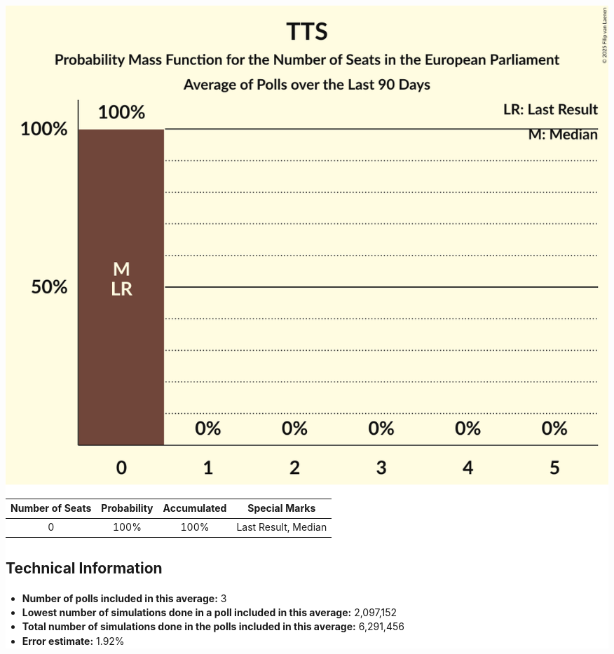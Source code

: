 ![Graph with seats probability mass function not yet produced](average-2025-07-31-coalitions-seats-pmf-tts.png "Seats Probability Mass Function")

| Number of Seats | Probability | Accumulated | Special Marks |
|:---------------:|:-----------:|:-----------:|:-------------:|
| 0 | 100% | 100% | Last Result, Median |


## Technical Information

+ **Number of polls included in this average:** 3
+ **Lowest number of simulations done in a poll included in this average:** 2,097,152
+ **Total number of simulations done in the polls included in this average:** 6,291,456
+ **Error estimate:** 1.92%
